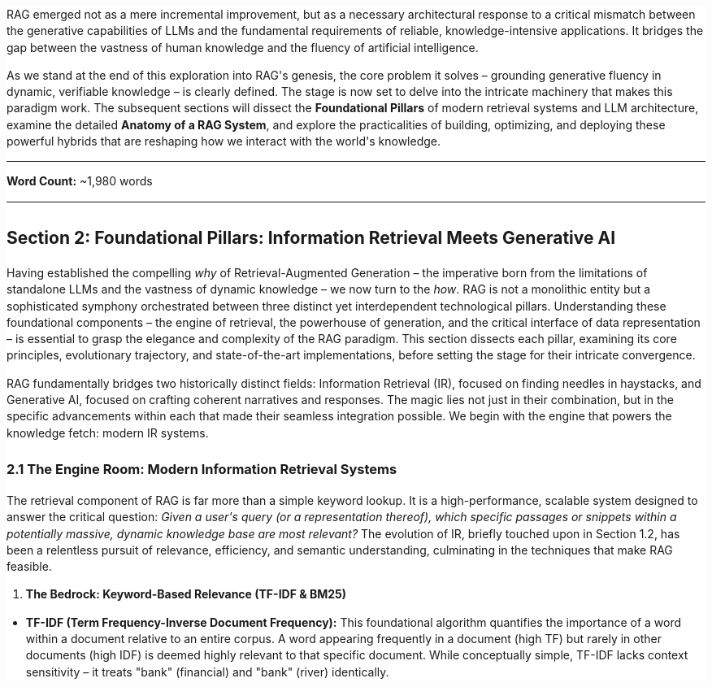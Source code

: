 RAG emerged not as a mere incremental improvement, but as a necessary architectural response to a critical mismatch between the generative capabilities of LLMs and the fundamental requirements of reliable, knowledge-intensive applications. It bridges the gap between the vastness of human knowledge and the fluency of artificial intelligence.

As we stand at the end of this exploration into RAG's genesis, the core problem it solves – grounding generative fluency in dynamic, verifiable knowledge – is clearly defined. The stage is now set to delve into the intricate machinery that makes this paradigm work. The subsequent sections will dissect the **Foundational Pillars** of modern retrieval systems and LLM architecture, examine the detailed **Anatomy of a RAG System**, and explore the practicalities of building, optimizing, and deploying these powerful hybrids that are reshaping how we interact with the world's knowledge.

---

**Word Count:** ~1,980 words



---





## Section 2: Foundational Pillars: Information Retrieval Meets Generative AI

Having established the compelling *why* of Retrieval-Augmented Generation – the imperative born from the limitations of standalone LLMs and the vastness of dynamic knowledge – we now turn to the *how*. RAG is not a monolithic entity but a sophisticated symphony orchestrated between three distinct yet interdependent technological pillars. Understanding these foundational components – the engine of retrieval, the powerhouse of generation, and the critical interface of data representation – is essential to grasp the elegance and complexity of the RAG paradigm. This section dissects each pillar, examining its core principles, evolutionary trajectory, and state-of-the-art implementations, before setting the stage for their intricate convergence.

RAG fundamentally bridges two historically distinct fields: Information Retrieval (IR), focused on finding needles in haystacks, and Generative AI, focused on crafting coherent narratives and responses. The magic lies not just in their combination, but in the specific advancements within each that made their seamless integration possible. We begin with the engine that powers the knowledge fetch: modern IR systems.

### 2.1 The Engine Room: Modern Information Retrieval Systems

The retrieval component of RAG is far more than a simple keyword lookup. It is a high-performance, scalable system designed to answer the critical question: *Given a user's query (or a representation thereof), which specific passages or snippets within a potentially massive, dynamic knowledge base are most relevant?* The evolution of IR, briefly touched upon in Section 1.2, has been a relentless pursuit of relevance, efficiency, and semantic understanding, culminating in the techniques that make RAG feasible.

1.  **The Bedrock: Keyword-Based Relevance (TF-IDF & BM25)**

*   **TF-IDF (Term Frequency-Inverse Document Frequency):** This foundational algorithm quantifies the importance of a word within a document relative to an entire corpus. A word appearing frequently in a document (high TF) but rarely in other documents (high IDF) is deemed highly relevant to that specific document. While conceptually simple, TF-IDF lacks context sensitivity – it treats "bank" (financial) and "bank" (river) identically.
